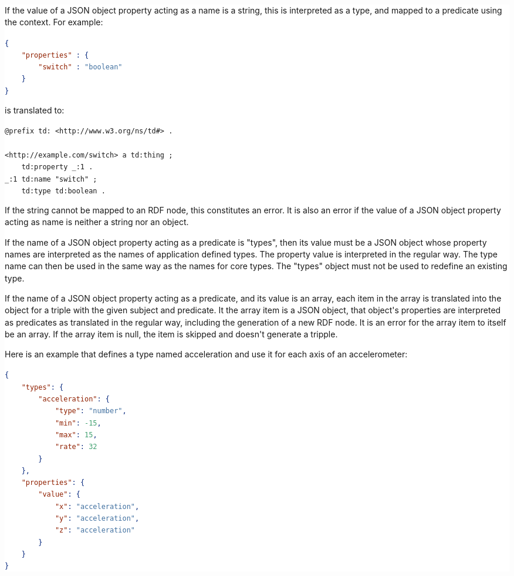 If the value of a JSON object property acting as a name is a string, this is interpreted as a type, and mapped to a predicate using the context. For example:

```JSON
{
    "properties" : {
        "switch" : "boolean"
    }
}
```

is translated to:

```Turtle
@prefix td: <http://www.w3.org/ns/td#> .

<http://example.com/switch> a td:thing ;
	td:property _:1 .
_:1 td:name "switch" ;
	td:type td:boolean . 
```

If the string cannot be mapped to an RDF node, this constitutes an error. It is also an error if the value of a JSON object property acting as name is neither a string nor an object.

If the name of a JSON object property acting as a predicate is "types", then its value must be a JSON object whose property names are interpreted as the names of application defined  types. The property value is interpreted in the regular way. The type name can then be used in the same way as the names for core types. The "types" object must not be used to redefine an existing type.

If the name of a JSON object property acting as a predicate, and its value is an array, each item in the array is translated into the object for a triple with the given subject and predicate. It the array item is a JSON object, that object's properties are interpreted as predicates as translated in the regular way, including the generation of a new RDF node. It is an error for the array item to itself be an array. If the array item is null, the item is skipped and doesn't generate a tripple.

Here is an example that defines a type named acceleration and use it for each axis of an accelerometer:

```JSON
{
    "types": {
        "acceleration": {
            "type": "number",
            "min": -15,
            "max": 15,
            "rate": 32
        }
    },
    "properties": {
        "value": {
            "x": "acceleration",
            "y": "acceleration",
            "z": "acceleration"
        }
    }
}
```
